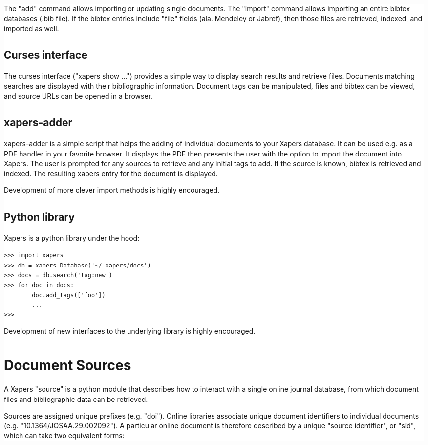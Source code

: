 The "add" command allows importing or updating single documents.  The
"import" command allows importing an entire bibtex databases (.bib
file).  If the bibtex entries include "file" fields (ala. Mendeley or
Jabref), then those files are retrieved, indexed, and imported as
well.

Curses interface
----------------

The curses interface ("xapers show ...") provides a simple way to
display search results and retrieve files.  Documents matching
searches are displayed with their bibliographic information.  Document
tags can be manipulated, files and bibtex can be viewed, and source
URLs can be opened in a browser.

xapers-adder
------------

xapers-adder is a simple script that helps the adding of individual
documents to your Xapers database.  It can be used e.g. as a PDF
handler in your favorite browser.  It displays the PDF then presents
the user with the option to import the document into Xapers.  The user
is prompted for any sources to retrieve and any initial tags to add.
If the source is known, bibtex is retrieved and indexed.  The
resulting xapers entry for the document is displayed.

Development of more clever import methods is highly encouraged.

Python library
--------------

Xapers is a python library under the hood:

    >>> import xapers
    >>> db = xapers.Database('~/.xapers/docs')
    >>> docs = db.search('tag:new')
    >>> for doc in docs:
            doc.add_tags(['foo'])
            ...
    >>> 

Development of new interfaces to the underlying library is highly
encouraged.


Document Sources
================

A Xapers "source" is a python module that describes how to interact
with a single online journal database, from which document files and
bibliographic data can be retrieved.

Sources are assigned unique prefixes (e.g. "doi").  Online libraries
associate unique document identifiers to individual documents
(e.g. "10.1364/JOSAA.29.002092").  A particular online document is
therefore described by a unique "source identifier", or "sid", which
can take two equivalent forms:
